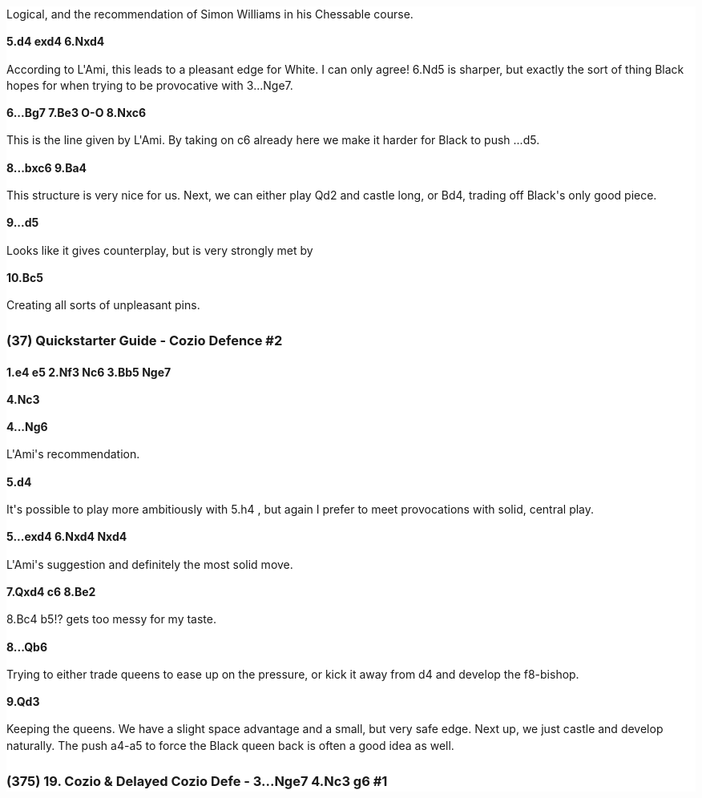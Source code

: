 Logical, and the recommendation of Simon Williams in his Chessable course.

**5.d4 exd4 6.Nxd4**

According to L'Ami, this leads to a pleasant edge for White. I can only agree! 6.Nd5 is sharper, but exactly the sort of thing Black hopes for when trying to be provocative with 3...Nge7.

**6...Bg7 7.Be3 O-O 8.Nxc6**

This is the line given by L'Ami. By taking on c6 already here we make it harder for Black to push ...d5.

**8...bxc6 9.Ba4**

This structure is very nice for us. Next, we can either play Qd2 and castle long, or Bd4, trading off Black's only good piece.

**9...d5**

Looks like it gives counterplay, but is very strongly met by

**10.Bc5**

Creating all sorts of unpleasant pins.

### (37) Quickstarter Guide - Cozio Defence #2 

**1.e4 e5 2.Nf3 Nc6 3.Bb5 Nge7**

**4.Nc3**

**4...Ng6**

L'Ami's recommendation.

**5.d4**

It's possible to play more ambitiously with 5.h4 , but again I prefer to meet provocations with solid, central play.

**5...exd4 6.Nxd4 Nxd4**

L'Ami's suggestion and definitely the most solid move.

**7.Qxd4 c6 8.Be2**

8.Bc4 b5!? gets too messy for my taste.

**8...Qb6**

Trying to either trade queens to ease up on the pressure, or kick it away from d4 and develop the f8-bishop.

**9.Qd3**

Keeping the queens. We have a slight space advantage and a small, but very safe edge. Next up, we just castle and develop naturally. The push a4-a5 to force the Black queen back is often a good idea as well.

### (375) 19. Cozio & Delayed Cozio Defe - 3...Nge7 4.Nc3 g6 #1 
